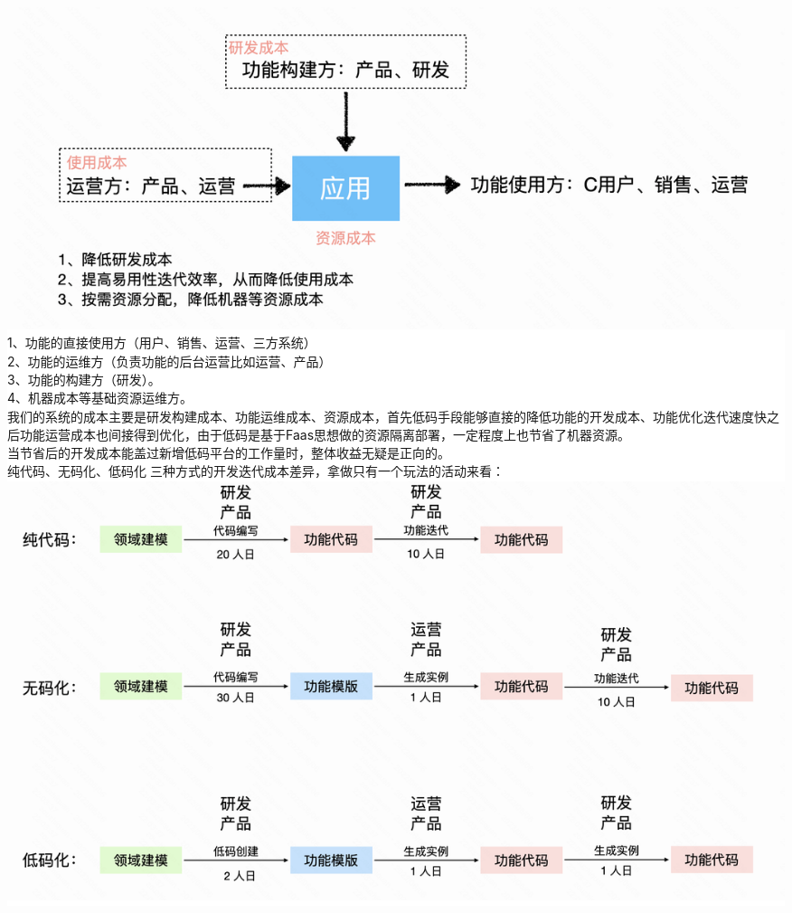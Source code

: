 ![](%E4%B8%9A%E5%8A%A1%E5%BC%80%E5%8F%91%E2%80%9C%E9%93%B6%E5%BC%B9%E2%80%9D%20-%20%E4%BD%8E%E4%BB%A3%E7%A0%81%E5%B9%B3%E5%8F%B0%E5%BB%BA%E8%AE%BE%EF%BC%88%E4%BD%8E%E7%A0%81%E7%B2%BE%E5%8D%8E%EF%BC%89.resources/16558CA0-3F36-4149-9307-D1DA5AC85457.png) 
 \
1、功能的直接使用方（用户、销售、运营、三方系统）\
2、功能的运维方（负责功能的后台运营比如运营、产品）\
3、功能的构建方（研发）。\
4、机器成本等基础资源运维方。\
我们的系统的成本主要是研发构建成本、功能运维成本、资源成本，首先低码手段能够直接的降低功能的开发成本、功能优化迭代速度快之后功能运营成本也间接得到优化，由于低码是基于Faas思想做的资源隔离部署，一定程度上也节省了机器资源。\
当节省后的开发成本能盖过新增低码平台的工作量时，整体收益无疑是正向的。\
纯代码、无码化、低码化
三种方式的开发迭代成本差异，拿做只有一个玩法的活动来看：\
![](%E4%B8%9A%E5%8A%A1%E5%BC%80%E5%8F%91%E2%80%9C%E9%93%B6%E5%BC%B9%E2%80%9D%20-%20%E4%BD%8E%E4%BB%A3%E7%A0%81%E5%B9%B3%E5%8F%B0%E5%BB%BA%E8%AE%BE%EF%BC%88%E4%BD%8E%E7%A0%81%E7%B2%BE%E5%8D%8E%EF%BC%89.resources/3B6C12BC-7FC8-4915-88D3-EC105749A3E0.png) 
 